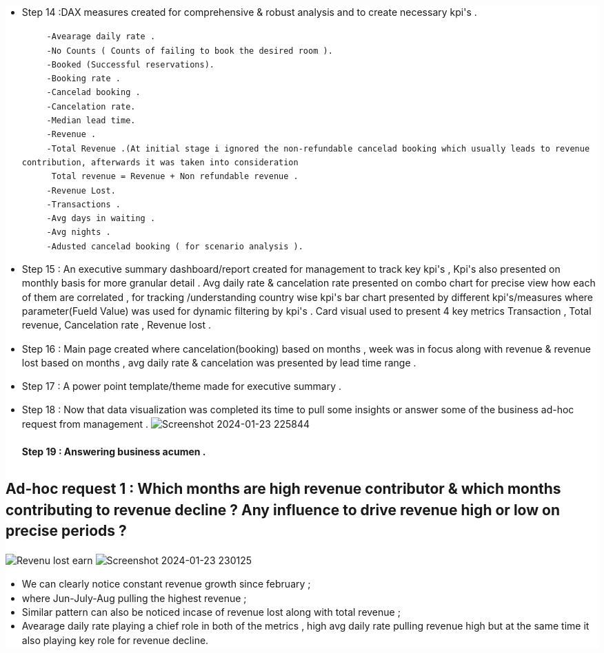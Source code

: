 - Step 14 :DAX measures created for comprehensive & robust analysis and to create necessary kpi's .
           
           -Avearage daily rate .
           -No Counts ( Counts of failing to book the desired room ).
           -Booked (Successful reservations).
           -Booking rate .
           -Cancelad booking . 
           -Cancelation rate.
           -Median lead time.
           -Revenue .
           -Total Revenue .(At initial stage i ignored the non-refundable cancelad booking which usually leads to revenue contribution, afterwards it was taken into consideration 
            Total revenue = Revenue + Non refundable revenue .
           -Revenue Lost.
           -Transactions .
           -Avg days in waiting .
           -Avg nights .
           -Adusted cancelad booking ( for scenario analysis ).

- Step 15 : An executive summary dashboard/report created for management to track key kpi's , Kpi's also presented on monthly basis for more granular detail .
            Avg daily rate & cancelation rate presented on combo chart for precise view how each of them are correlated , for tracking /understanding country wise kpi's bar chart presented by different kpi's/measures
            where parameter(Fueld Value) was used for dynamic filtering by kpi's .
            Card visual used to present 4 key metrics Transaction , Total revenue, Cancelation rate , Revenue lost .
- Step 16  : Main page created where cancelation(booking) based on months , week was in focus along with revenue & revenue lost based on months , avg daily rate & cancelation was presented by lead time range .

- Step 17 : A power point template/theme made for executive summary .

- Step  18 :  Now that data visualization was completed its time to pull some insights or answer some of the business ad-hoc request  from management .  ![Screenshot 2024-01-23 225844](https://github.com/Priash-Rahman/Hotel_booking_-analysis-_Project/assets/155983828/9962f569-c587-4538-837b-d888dd13f633)


  #### Step 19 : Answering business acumen .

## Ad-hoc request 1 : Which months are high revenue contributor & which months contributing to revenue decline ? Any influence to drive revenue high or low on precise periods ?


![Revenu lost    earn](https://github.com/Priash-Rahman/Hotel_booking_-analysis-_Project/assets/155983828/f567245e-770a-4b92-b2c4-8f5db89fa976) 
![Screenshot 2024-01-23 230125](https://github.com/Priash-Rahman/Hotel_booking_-analysis-_Project/assets/155983828/853fc8a0-f90d-4568-a3da-324361b6d987)

- We can clearly notice constant  revenue growth since february ; 
- where Jun-July-Aug pulling the highest revenue ;
- Similar pattern can also be noticed incase of revenue lost along with total revenue ;
- Avearage daily rate playing a chief role in both of the metrics , high avg daily rate pulling revenue high but at the same time it also playing key role for revenue decline.       
